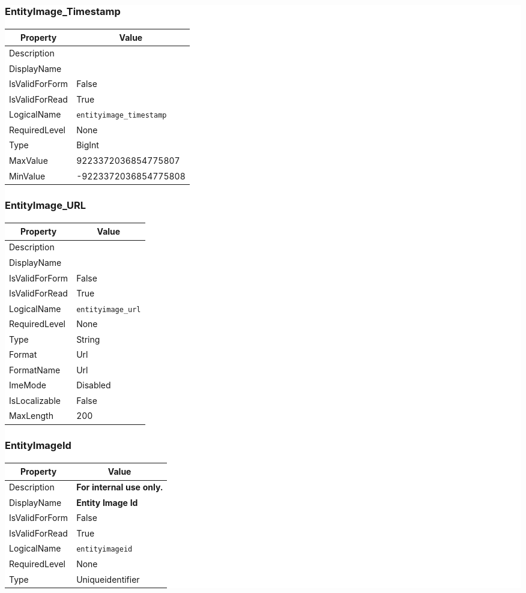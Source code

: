 ### <a name="BKMK_EntityImage_Timestamp"></a> EntityImage_Timestamp

|Property|Value|
|---|---|
|Description||
|DisplayName||
|IsValidForForm|False|
|IsValidForRead|True|
|LogicalName|`entityimage_timestamp`|
|RequiredLevel|None|
|Type|BigInt|
|MaxValue|9223372036854775807|
|MinValue|-9223372036854775808|

### <a name="BKMK_EntityImage_URL"></a> EntityImage_URL

|Property|Value|
|---|---|
|Description||
|DisplayName||
|IsValidForForm|False|
|IsValidForRead|True|
|LogicalName|`entityimage_url`|
|RequiredLevel|None|
|Type|String|
|Format|Url|
|FormatName|Url|
|ImeMode|Disabled|
|IsLocalizable|False|
|MaxLength|200|

### <a name="BKMK_EntityImageId"></a> EntityImageId

|Property|Value|
|---|---|
|Description|**For internal use only.**|
|DisplayName|**Entity Image Id**|
|IsValidForForm|False|
|IsValidForRead|True|
|LogicalName|`entityimageid`|
|RequiredLevel|None|
|Type|Uniqueidentifier|
